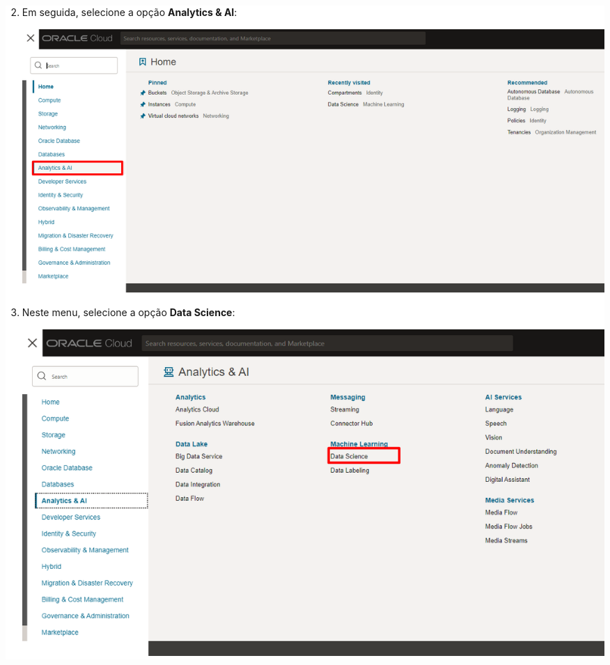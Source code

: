 2.	Em seguida, selecione a opção **Analytics & AI**:

    ![Selecione Analytics & AI](.\images\2-select-analytics-ai.png)

3.	Neste menu, selecione a opção **Data Science**:

    ![Selecione Data Science](.\images\3-acess-data-science.png)
